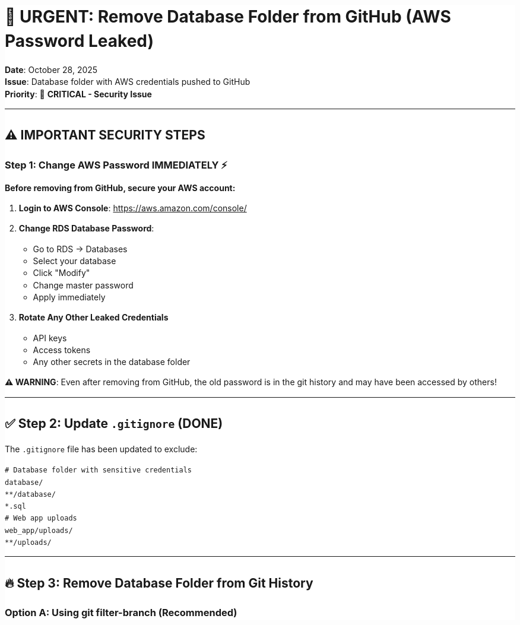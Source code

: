 # 🚨 URGENT: Remove Database Folder from GitHub (AWS Password Leaked)

**Date**: October 28, 2025  
**Issue**: Database folder with AWS credentials pushed to GitHub  
**Priority**: 🔴 **CRITICAL - Security Issue**

---

## ⚠️ IMPORTANT SECURITY STEPS

### Step 1: Change AWS Password IMMEDIATELY ⚡

**Before removing from GitHub, secure your AWS account:**

1. **Login to AWS Console**: https://aws.amazon.com/console/
2. **Change RDS Database Password**:
   - Go to RDS → Databases
   - Select your database
   - Click "Modify"
   - Change master password
   - Apply immediately

3. **Rotate Any Other Leaked Credentials**
   - API keys
   - Access tokens
   - Any other secrets in the database folder

**⚠️ WARNING**: Even after removing from GitHub, the old password is in the git history and may have been accessed by others!

---

## ✅ Step 2: Update `.gitignore` (DONE)

The `.gitignore` file has been updated to exclude:
```
# Database folder with sensitive credentials
database/
**/database/
*.sql
# Web app uploads
web_app/uploads/
**/uploads/
```

---

## 🔥 Step 3: Remove Database Folder from Git History

### Option A: Using git filter-branch (Recommended)
